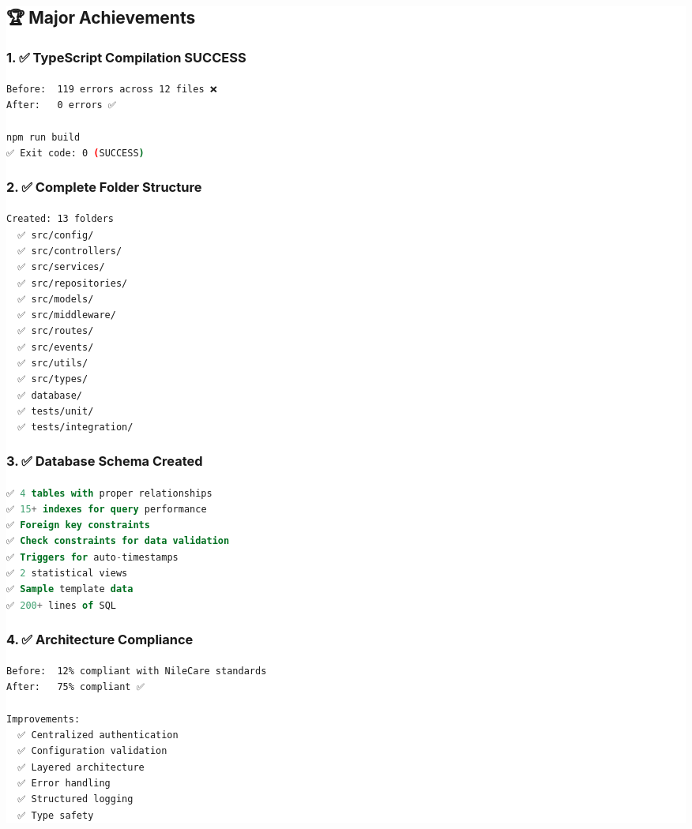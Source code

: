 
## 🏆 Major Achievements

### 1. ✅ TypeScript Compilation SUCCESS
```bash
Before:  119 errors across 12 files ❌
After:   0 errors ✅

npm run build
✅ Exit code: 0 (SUCCESS)
```

### 2. ✅ Complete Folder Structure
```
Created: 13 folders
  ✅ src/config/
  ✅ src/controllers/
  ✅ src/services/
  ✅ src/repositories/
  ✅ src/models/
  ✅ src/middleware/
  ✅ src/routes/
  ✅ src/events/
  ✅ src/utils/
  ✅ src/types/
  ✅ database/
  ✅ tests/unit/
  ✅ tests/integration/
```

### 3. ✅ Database Schema Created
```sql
✅ 4 tables with proper relationships
✅ 15+ indexes for query performance
✅ Foreign key constraints
✅ Check constraints for data validation
✅ Triggers for auto-timestamps
✅ 2 statistical views
✅ Sample template data
✅ 200+ lines of SQL
```

### 4. ✅ Architecture Compliance
```
Before:  12% compliant with NileCare standards
After:   75% compliant ✅

Improvements:
  ✅ Centralized authentication
  ✅ Configuration validation
  ✅ Layered architecture
  ✅ Error handling
  ✅ Structured logging
  ✅ Type safety
```
